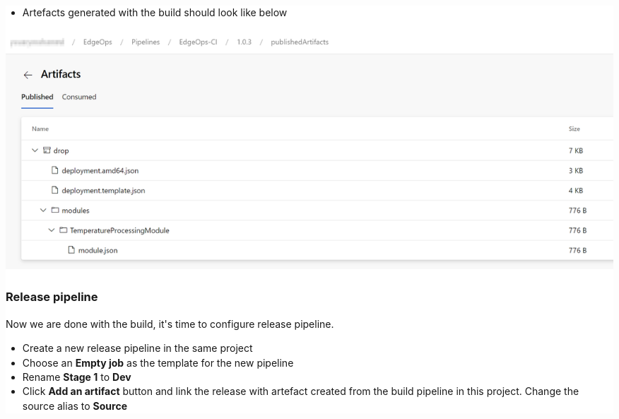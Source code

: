 * Artefacts generated with the build should look like below

![](../.gitbook/assets/image%20%28188%29.png)

### Release pipeline

Now we are done with the build, it's time to configure release pipeline.

* Create a new release pipeline in the same project
* Choose an **Empty job** as the template for the new pipeline
* Rename **Stage 1** to **Dev**
* Click **Add an artifact** button and link the release with artefact created from the build pipeline in this project. Change the source alias to **Source**
